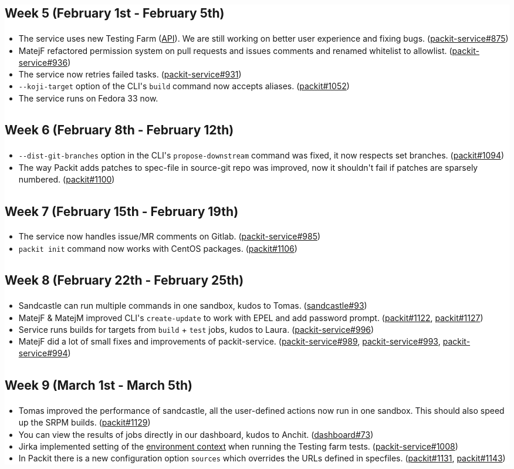 ## Week 5 (February 1st - February 5th)

- The service uses new Testing Farm ([API](https://api.testing-farm.io)).
  We are still working on better user experience and fixing bugs.
  ([packit-service#875](https://github.com/packit/packit-service/pull/875))
- MatejF refactored permission system on pull requests and issues comments and
  renamed whitelist to allowlist. ([packit-service#936](https://github.com/packit/packit-service/pull/936))
- The service now retries failed tasks.
  ([packit-service#931](https://github.com/packit/packit-service/pull/931))
- `--koji-target` option of the CLI's `build` command now accepts aliases.
  ([packit#1052](https://github.com/packit/packit/pull/1052))
- The service runs on Fedora 33 now.

## Week 6 (February 8th - February 12th)

- `--dist-git-branches` option in the CLI's `propose-downstream` command was
  fixed, it now respects set branches.
  ([packit#1094](https://github.com/packit/packit/pull/1094))
- The way Packit adds patches to spec-file in source-git repo was improved, now
  it shouldn't fail if patches are sparsely numbered.
  ([packit#1100](https://github.com/packit/packit/pull/1100))

## Week 7 (February 15th - February 19th)

- The service now handles issue/MR comments on Gitlab.
  ([packit-service#985](https://github.com/packit/packit-service/pull/985))
- `packit init` command now works with CentOS packages.
  ([packit#1106](https://github.com/packit/packit/pull/1106))

## Week 8 (February 22th - February 25th)

- Sandcastle can run multiple commands in one sandbox, kudos to Tomas.
  ([sandcastle#93](https://github.com/packit/sandcastle/pull/93))
- MatejF & MatejM improved CLI's `create-update` to work with EPEL and add password prompt.
  ([packit#1122](https://github.com/packit/packit/pull/1122),
  [packit#1127](https://github.com/packit/packit/pull/1127))
- Service runs builds for targets from `build` + `test` jobs, kudos to Laura.
  ([packit-service#996](https://github.com/packit/packit-service/pull/996))
- MatejF did a lot of small fixes and improvements of packit-service.
  ([packit-service#989](https://github.com/packit/packit-service/pull/989),
  [packit-service#993](https://github.com/packit/packit-service/pull/993),
  [packit-service#994](https://github.com/packit/packit-service/pull/994))

## Week 9 (March 1st - March 5th)

- Tomas improved the performance of sandcastle, all the user-defined actions now run in one sandbox.
  This should also speed up the SRPM builds. ([packit#1129](https://github.com/packit/packit/pull/1129))
- You can view the results of jobs directly in our dashboard, kudos to Anchit. ([dashboard#73](https://github.com/packit/dashboard/pull/73))
- Jirka implemented setting of the [environment context](https://tmt.readthedocs.io/en/latest/spec/context.html)
  when running the Testing farm tests. ([packit-service#1008](https://github.com/packit/packit-service/pull/1008))
- In Packit there is a new configuration option `sources` which overrides the URLs defined in specfiles.
  ([packit#1131](https://github.com/packit/packit/pull/1131), [packit#1143](https://github.com/packit/packit/pull/1143))
